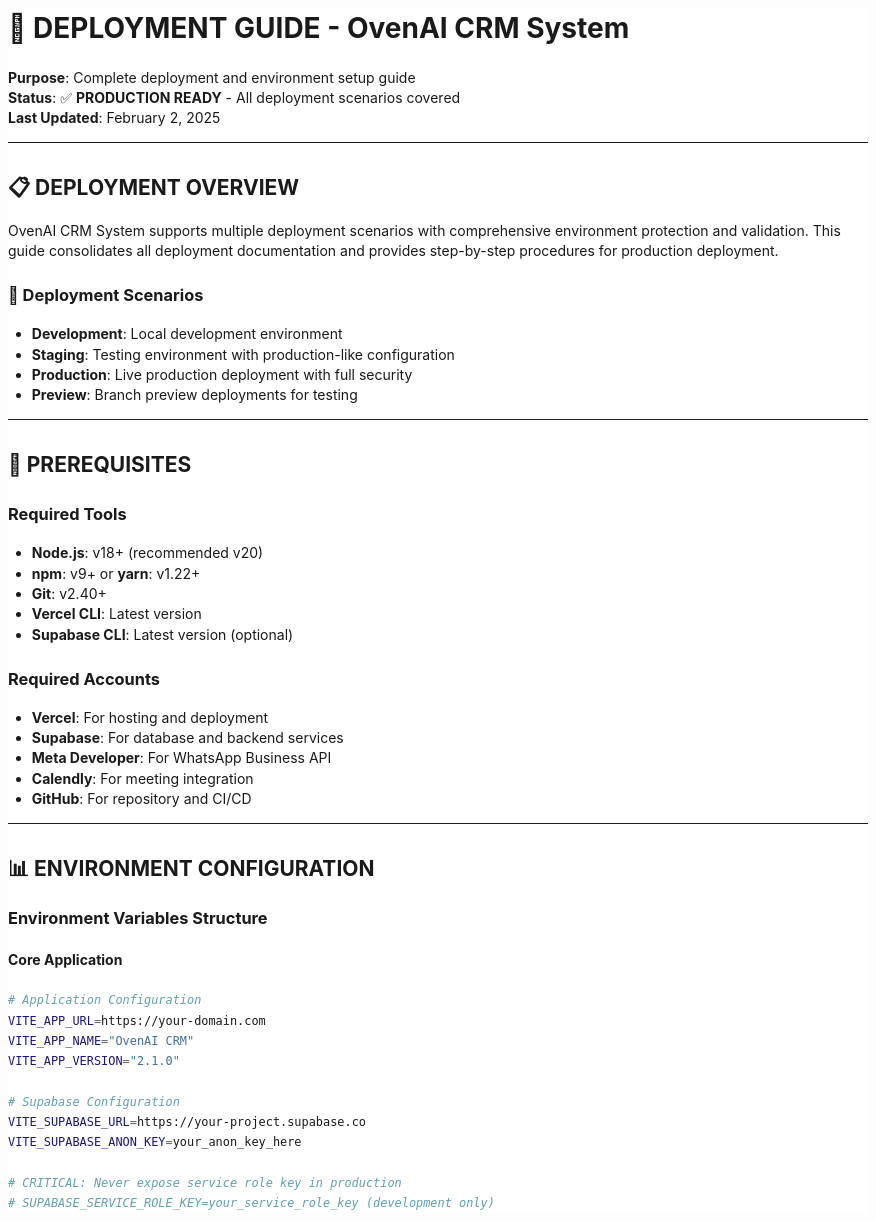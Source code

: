 # 🚀 DEPLOYMENT GUIDE - OvenAI CRM System

**Purpose**: Complete deployment and environment setup guide  
**Status**: ✅ **PRODUCTION READY** - All deployment scenarios covered  
**Last Updated**: February 2, 2025

---

## 📋 **DEPLOYMENT OVERVIEW**

OvenAI CRM System supports multiple deployment scenarios with comprehensive environment protection and validation. This guide consolidates all deployment documentation and provides step-by-step procedures for production deployment.

### **🎯 Deployment Scenarios**
- **Development**: Local development environment
- **Staging**: Testing environment with production-like configuration
- **Production**: Live production deployment with full security
- **Preview**: Branch preview deployments for testing

---

## 🔧 **PREREQUISITES**

### **Required Tools**
- **Node.js**: v18+ (recommended v20)
- **npm**: v9+ or **yarn**: v1.22+
- **Git**: v2.40+
- **Vercel CLI**: Latest version
- **Supabase CLI**: Latest version (optional)

### **Required Accounts**
- **Vercel**: For hosting and deployment
- **Supabase**: For database and backend services
- **Meta Developer**: For WhatsApp Business API
- **Calendly**: For meeting integration
- **GitHub**: For repository and CI/CD

---

## 📊 **ENVIRONMENT CONFIGURATION**

### **Environment Variables Structure**

#### **Core Application**
```bash
# Application Configuration
VITE_APP_URL=https://your-domain.com
VITE_APP_NAME="OvenAI CRM"
VITE_APP_VERSION="2.1.0"

# Supabase Configuration
VITE_SUPABASE_URL=https://your-project.supabase.co
VITE_SUPABASE_ANON_KEY=your_anon_key_here

# CRITICAL: Never expose service role key in production
# SUPABASE_SERVICE_ROLE_KEY=your_service_role_key (development only)
```
